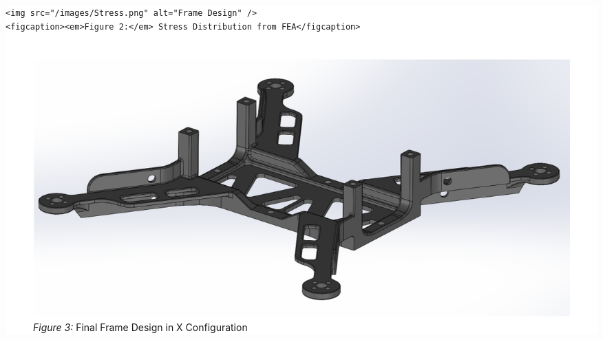     <img src="/images/Stress.png" alt="Frame Design" />
    <figcaption><em>Figure 2:</em> Stress Distribution from FEA</figcaption>
  </figure>
  <figure class="image-card">
    <img src="/images/Final.png" alt="Stress Analysis" />
    <figcaption><em>Figure 3:</em> Final Frame Design in X Configuration</figcaption>
  </figure>
  <figure class="image-card">